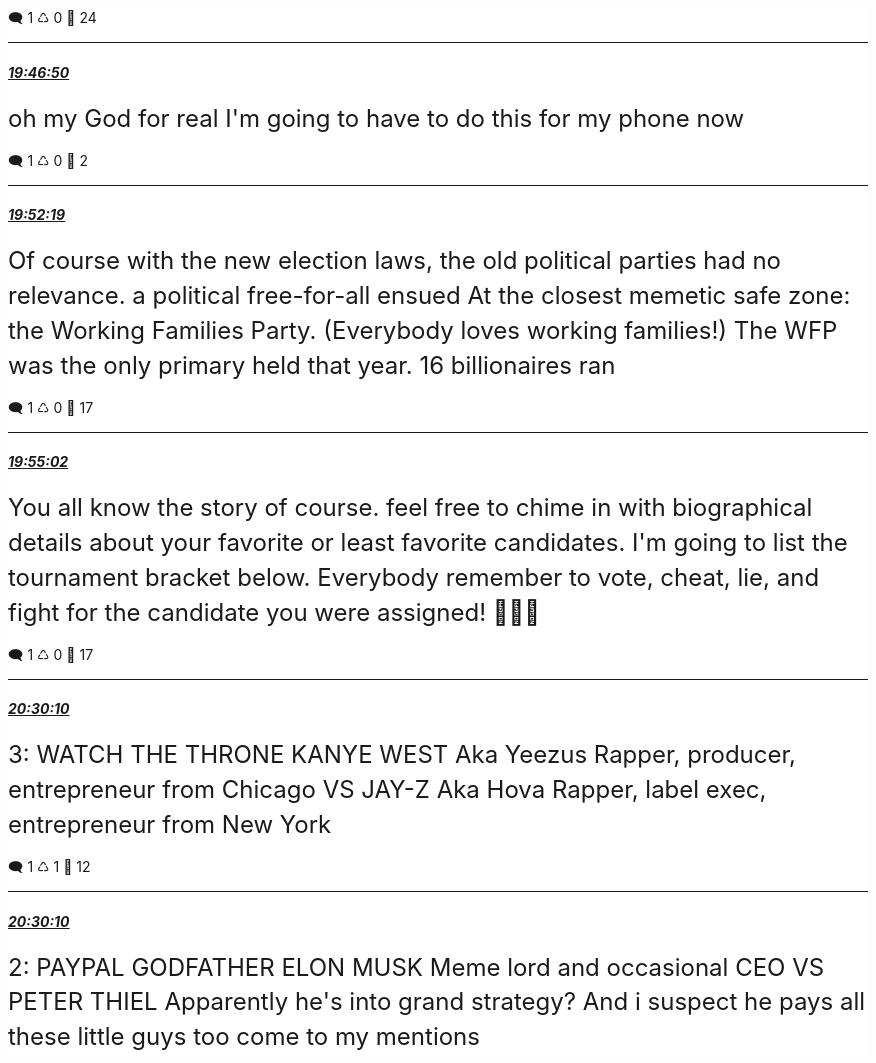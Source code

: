 

🗨️ 1 ♺ 0 🤍  24   

---
    
#### <a href = "https://twitter.com/deepfates/status/1410414562281771011">*19:46:50*</a>

<font size="5">oh my God for real I'm going to have to do this for my phone now</font>



🗨️ 1 ♺ 0 🤍  2   

---
    
#### <a href = "https://twitter.com/deepfates/status/1410415943809896452">*19:52:19*</a>

<font size="5">Of course with the new election laws, the old political parties had no relevance.  a political free-for-all ensued At the closest memetic safe zone: the Working Families Party. (Everybody loves working families!)  The WFP was the only primary held that year. 16 billionaires ran</font>



🗨️ 1 ♺ 0 🤍  17   

---
    
#### <a href = "https://twitter.com/deepfates/status/1410416625363337217">*19:55:02*</a>

<font size="5">You all know the story of course. feel free to chime in with biographical details about your favorite or least favorite candidates. I'm going to list the tournament bracket below.  Everybody remember to vote, cheat, lie, and fight for the candidate you were assigned! 👏👏👏</font>



🗨️ 1 ♺ 0 🤍  17   

---
    
#### <a href = "https://twitter.com/deepfates/status/1410425469191720962">*20:30:10*</a>

<font size="5">3: WATCH THE THRONE  KANYE WEST Aka Yeezus Rapper, producer, entrepreneur from Chicago  VS  JAY-Z Aka Hova Rapper, label exec, entrepreneur from New York</font>



🗨️ 1 ♺ 1 🤍  12   

---
    
#### <a href = "https://twitter.com/deepfates/status/1410425467333660672">*20:30:10*</a>

<font size="5">2: PAYPAL GODFATHER  ELON MUSK Meme lord and occasional CEO  VS  PETER THIEL Apparently he's into grand strategy? And i suspect he pays all these little guys too come to my mentions</font>
